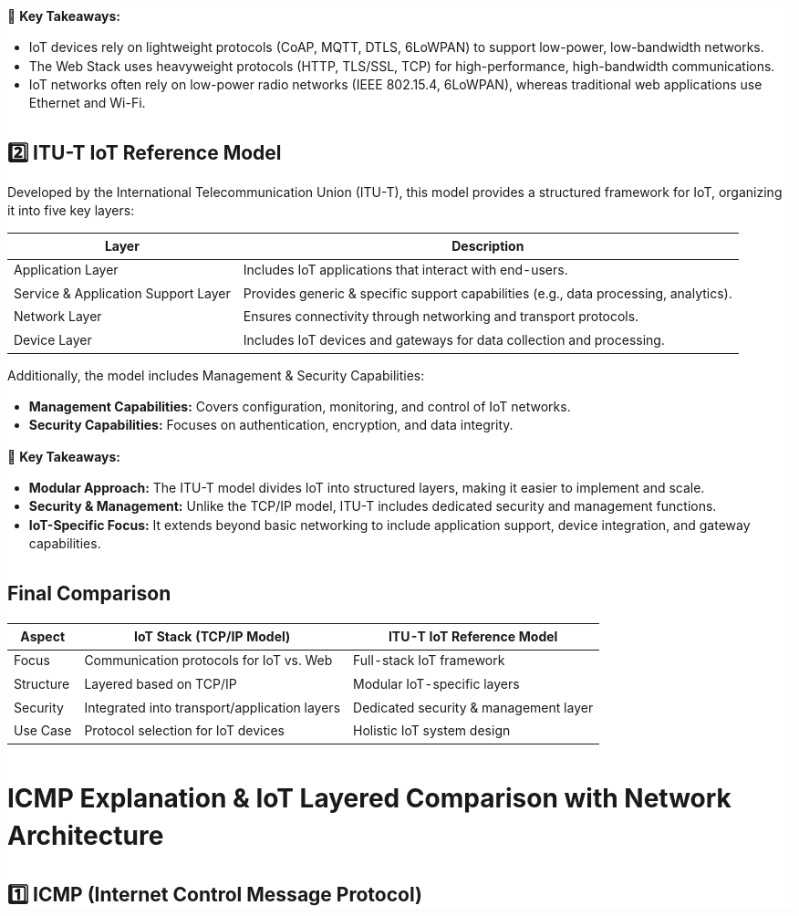 🔹 **Key Takeaways:**

* IoT devices rely on lightweight protocols (CoAP, MQTT, DTLS, 6LoWPAN) to support low-power, low-bandwidth networks.
* The Web Stack uses heavyweight protocols (HTTP, TLS/SSL, TCP) for high-performance, high-bandwidth communications.
* IoT networks often rely on low-power radio networks (IEEE 802.15.4, 6LoWPAN), whereas traditional web applications use Ethernet and Wi-Fi.

## 2️⃣ ITU-T IoT Reference Model

Developed by the International Telecommunication Union (ITU-T), this model provides a structured framework for IoT, organizing it into five key layers:

| Layer                        | Description                                                                 |
| ---------------------------- | --------------------------------------------------------------------------- |
| Application Layer            | Includes IoT applications that interact with end-users.                        |
| Service & Application Support Layer | Provides generic & specific support capabilities (e.g., data processing, analytics). |
| Network Layer                | Ensures connectivity through networking and transport protocols.              |
| Device Layer                 | Includes IoT devices and gateways for data collection and processing.        |

Additionally, the model includes Management & Security Capabilities:

* **Management Capabilities:** Covers configuration, monitoring, and control of IoT networks.
* **Security Capabilities:** Focuses on authentication, encryption, and data integrity.

🔹 **Key Takeaways:**

* **Modular Approach:** The ITU-T model divides IoT into structured layers, making it easier to implement and scale.
* **Security & Management:** Unlike the TCP/IP model, ITU-T includes dedicated security and management functions.
* **IoT-Specific Focus:** It extends beyond basic networking to include application support, device integration, and gateway capabilities.

## Final Comparison

| Aspect                        | IoT Stack (TCP/IP Model)             | ITU-T IoT Reference Model           |
| ----------------------------- | ------------------------------------ | ----------------------------------- |
| Focus                         | Communication protocols for IoT vs. Web | Full-stack IoT framework              |
| Structure                     | Layered based on TCP/IP              | Modular IoT-specific layers         |
| Security                      | Integrated into transport/application layers | Dedicated security & management layer |
| Use Case                      | Protocol selection for IoT devices   | Holistic IoT system design          |
# ICMP Explanation & IoT Layered Comparison with Network Architecture

## 1️⃣ ICMP (Internet Control Message Protocol)

